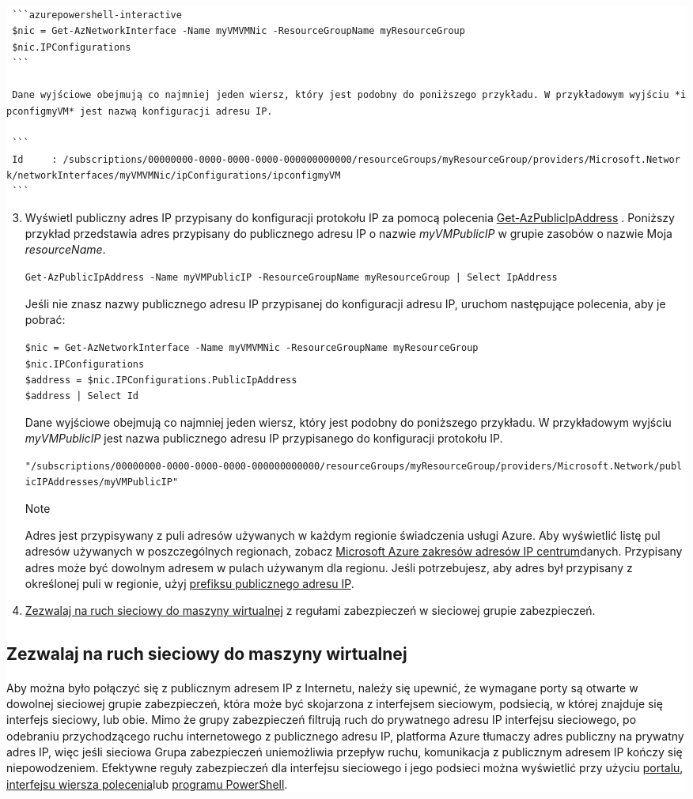     ```azurepowershell-interactive
     $nic = Get-AzNetworkInterface -Name myVMVMNic -ResourceGroupName myResourceGroup
     $nic.IPConfigurations
     ```

     Dane wyjściowe obejmują co najmniej jeden wiersz, który jest podobny do poniższego przykładu. W przykładowym wyjściu *ipconfigmyVM* jest nazwą konfiguracji adresu IP.
  
     ```
     Id     : /subscriptions/00000000-0000-0000-0000-000000000000/resourceGroups/myResourceGroup/providers/Microsoft.Network/networkInterfaces/myVMVMNic/ipConfigurations/ipconfigmyVM
     ```

3. Wyświetl publiczny adres IP przypisany do konfiguracji protokołu IP za pomocą polecenia [Get-AzPublicIpAddress](/powershell/module/az.network/get-azpublicipaddress) . Poniższy przykład przedstawia adres przypisany do publicznego adresu IP o nazwie *myVMPublicIP* w grupie zasobów o nazwie Moja *resourceName*.

   ```azurepowershell-interactive
   Get-AzPublicIpAddress -Name myVMPublicIP -ResourceGroupName myResourceGroup | Select IpAddress
   ```

   Jeśli nie znasz nazwy publicznego adresu IP przypisanej do konfiguracji adresu IP, uruchom następujące polecenia, aby je pobrać:

   ```azurepowershell-interactive
   $nic = Get-AzNetworkInterface -Name myVMVMNic -ResourceGroupName myResourceGroup
   $nic.IPConfigurations
   $address = $nic.IPConfigurations.PublicIpAddress
   $address | Select Id
   ```

   Dane wyjściowe obejmują co najmniej jeden wiersz, który jest podobny do poniższego przykładu. W przykładowym wyjściu *myVMPublicIP* jest nazwa publicznego adresu IP przypisanego do konfiguracji protokołu IP.

   ```
   "/subscriptions/00000000-0000-0000-0000-000000000000/resourceGroups/myResourceGroup/providers/Microsoft.Network/publicIPAddresses/myVMPublicIP"
   ```

   > [!NOTE]
   > Adres jest przypisywany z puli adresów używanych w każdym regionie świadczenia usługi Azure. Aby wyświetlić listę pul adresów używanych w poszczególnych regionach, zobacz [Microsoft Azure zakresów adresów IP centrum](https://www.microsoft.com/download/details.aspx?id=41653)danych. Przypisany adres może być dowolnym adresem w pulach używanym dla regionu. Jeśli potrzebujesz, aby adres był przypisany z określonej puli w regionie, użyj [prefiksu publicznego adresu IP](public-ip-address-prefix.md).

4. [Zezwalaj na ruch sieciowy do maszyny wirtualnej](#allow-network-traffic-to-the-vm) z regułami zabezpieczeń w sieciowej grupie zabezpieczeń.

## <a name="allow-network-traffic-to-the-vm"></a>Zezwalaj na ruch sieciowy do maszyny wirtualnej

Aby można było połączyć się z publicznym adresem IP z Internetu, należy się upewnić, że wymagane porty są otwarte w dowolnej sieciowej grupie zabezpieczeń, która może być skojarzona z interfejsem sieciowym, podsiecią, w której znajduje się interfejs sieciowy, lub obie. Mimo że grupy zabezpieczeń filtrują ruch do prywatnego adresu IP interfejsu sieciowego, po odebraniu przychodzącego ruchu internetowego z publicznego adresu IP, platforma Azure tłumaczy adres publiczny na prywatny adres IP, więc jeśli sieciowa Grupa zabezpieczeń uniemożliwia przepływ ruchu, komunikacja z publicznym adresem IP kończy się niepowodzeniem. Efektywne reguły zabezpieczeń dla interfejsu sieciowego i jego podsieci można wyświetlić przy użyciu [portalu](diagnose-network-traffic-filter-problem.md#diagnose-using-azure-portal), [interfejsu wiersza polecenia](diagnose-network-traffic-filter-problem.md#diagnose-using-azure-cli)lub [programu PowerShell](diagnose-network-traffic-filter-problem.md#diagnose-using-powershell).
